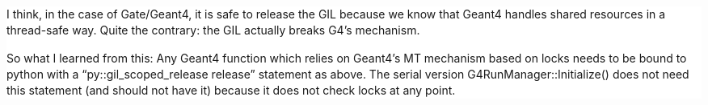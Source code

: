 I think, in the case of Gate/Geant4, it is safe to release the GIL because we know that Geant4 handles shared resources in a thread-safe way. Quite the contrary: the GIL actually breaks G4’s mechanism.

So what I learned from this: Any Geant4 function which relies on Geant4’s MT mechanism based on locks needs to be bound to python with a “py::gil_scoped_release release” statement as above. The serial version G4RunManager::Initialize() does not need this statement (and should not have it) because it does not check locks at any point.
